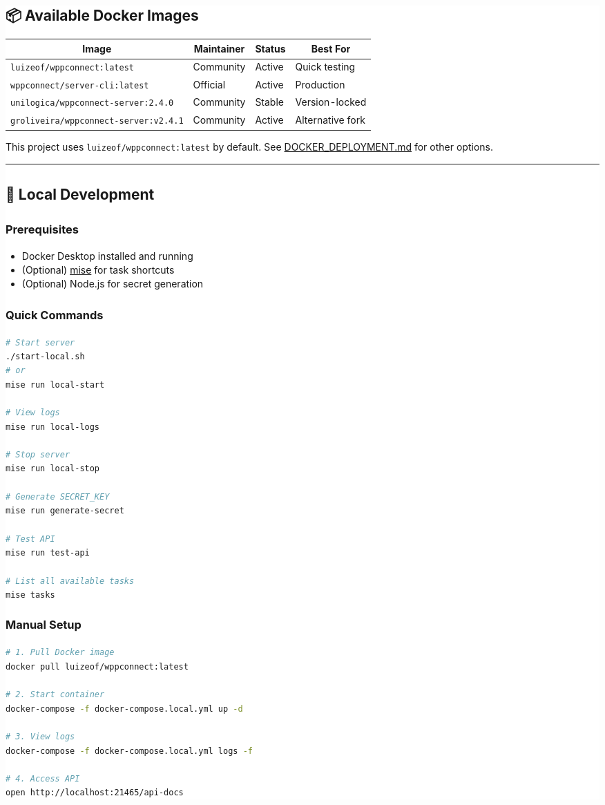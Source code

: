 
## 📦 Available Docker Images

| Image | Maintainer | Status | Best For |
|-------|------------|--------|----------|
| `luizeof/wppconnect:latest` | Community | Active | Quick testing |
| `wppconnect/server-cli:latest` | Official | Active | Production |
| `unilogica/wppconnect-server:2.4.0` | Community | Stable | Version-locked |
| `groliveira/wppconnect-server:v2.4.1` | Community | Active | Alternative fork |

This project uses `luizeof/wppconnect:latest` by default. See [DOCKER_DEPLOYMENT.md](DOCKER_DEPLOYMENT.md) for other options.

---

## 🔧 Local Development

### Prerequisites
- Docker Desktop installed and running
- (Optional) [mise](https://mise.jdx.dev/) for task shortcuts
- (Optional) Node.js for secret generation

### Quick Commands

```bash
# Start server
./start-local.sh
# or
mise run local-start

# View logs
mise run local-logs

# Stop server
mise run local-stop

# Generate SECRET_KEY
mise run generate-secret

# Test API
mise run test-api

# List all available tasks
mise tasks
```

### Manual Setup

```bash
# 1. Pull Docker image
docker pull luizeof/wppconnect:latest

# 2. Start container
docker-compose -f docker-compose.local.yml up -d

# 3. View logs
docker-compose -f docker-compose.local.yml logs -f

# 4. Access API
open http://localhost:21465/api-docs
```
